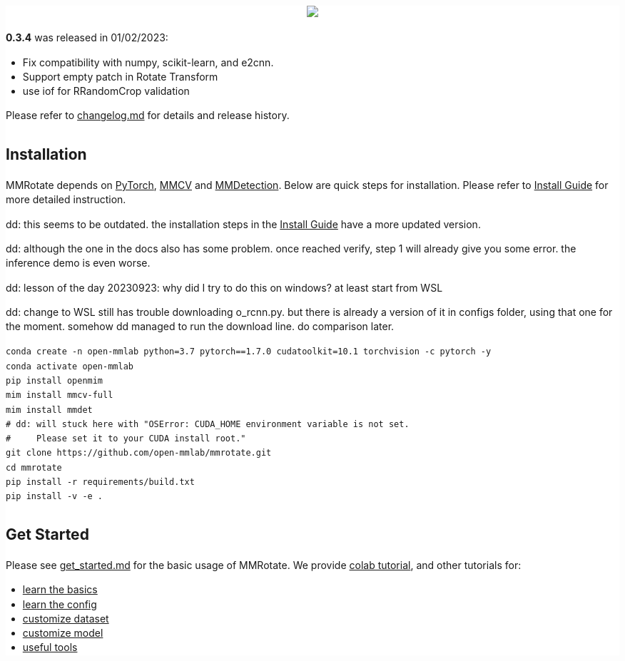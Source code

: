 <div align=center>
<img src="https://user-images.githubusercontent.com/12907710/208044554-1e8de6b5-48d8-44e4-a7b5-75076c7ebb71.png"/>
</div>

**0.3.4** was released in 01/02/2023:

- Fix compatibility with numpy, scikit-learn, and e2cnn.
- Support empty patch in Rotate Transform
- use iof for RRandomCrop validation

Please refer to [changelog.md](docs/en/changelog.md) for details and release history.

## Installation

MMRotate depends on [PyTorch](https://pytorch.org/), [MMCV](https://github.com/open-mmlab/mmcv) and [MMDetection](https://github.com/open-mmlab/mmdetection).
Below are quick steps for installation.
Please refer to [Install Guide](https://mmrotate.readthedocs.io/en/latest/install.html) for more detailed instruction.

dd: this seems to be outdated. the installation steps in the [Install Guide](https://mmrotate.readthedocs.io/en/latest/install.html) have a more updated version. 

dd: although the one in the docs also has some problem. once reached verify, step 1 will already give you some error. the inference demo is even worse. 

dd: lesson of the day 20230923: why did I try to do this on windows? at least start from WSL

dd: change to WSL still has trouble downloading o_rcnn.py. but there is already a version of it in configs folder, using that one for the moment. somehow dd managed to run the download line. do comparison later. 

```shell
conda create -n open-mmlab python=3.7 pytorch==1.7.0 cudatoolkit=10.1 torchvision -c pytorch -y
conda activate open-mmlab
pip install openmim
mim install mmcv-full
mim install mmdet
# dd: will stuck here with "OSError: CUDA_HOME environment variable is not set. 
#     Please set it to your CUDA install root."
git clone https://github.com/open-mmlab/mmrotate.git
cd mmrotate
pip install -r requirements/build.txt
pip install -v -e .
```

## Get Started

Please see [get_started.md](docs/en/get_started.md) for the basic usage of MMRotate.
We provide [colab tutorial](demo/MMRotate_Tutorial.ipynb), and other tutorials for:

- [learn the basics](docs/en/intro.md)
- [learn the config](docs/en/tutorials/customize_config.md)
- [customize dataset](docs/en/tutorials/customize_dataset.md)
- [customize model](docs/en/tutorials/customize_models.md)
- [useful tools](docs/en/tutorials/useful_tools.md)
